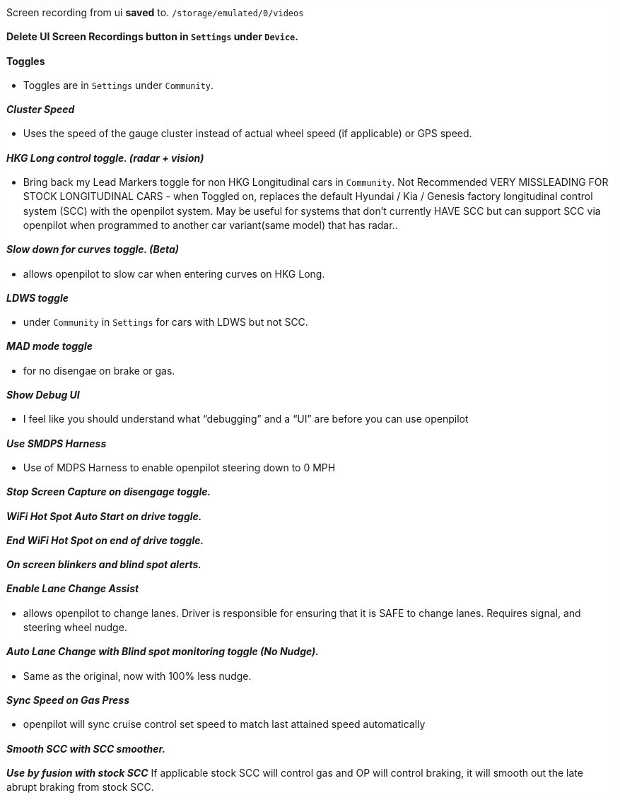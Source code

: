 Screen recording from ui **saved** to. `/storage/emulated/0/videos`

**Delete UI Screen Recordings button in `Settings` under `Device`.**

**Toggles**

- Toggles are in `Settings` under `Community`.

***Cluster Speed***

   - Uses the speed of the gauge cluster instead of actual wheel speed (if applicable) or GPS speed.

***HKG Long control toggle. (radar + vision)***

   - Bring back my Lead Markers toggle for non HKG Longitudinal cars in `Community`. Not Recommended VERY MISSLEADING FOR STOCK LONGITUDINAL CARS
    - when Toggled on, replaces the default Hyundai / Kia / Genesis factory longitudinal control system (SCC) with the openpilot system. May be useful for systems that don’t currently HAVE SCC but can support SCC via openpilot when programmed to another car variant(same model) that has radar..

***Slow down for curves toggle. (Beta)***

   - allows openpilot to slow car when entering curves on HKG Long. 

***LDWS toggle***
   - under `Community` in `Settings` for cars with LDWS but not SCC.

***MAD mode toggle***
  - for no disengae on brake or gas.

***Show Debug UI***

   - I feel like you should understand what “debugging” and a “UI” are before you can use openpilot

***Use SMDPS Harness***

   - Use of MDPS Harness to enable openpilot steering down to 0 MPH


***Stop Screen Capture on disengage toggle.***

***WiFi Hot Spot Auto Start on drive toggle.***

***End WiFi Hot Spot on end of drive toggle.***

***On screen blinkers and blind spot alerts.***

***Enable Lane Change Assist***

  - allows openpilot to change lanes. Driver is responsible for ensuring that it is SAFE to change lanes. Requires signal, and steering wheel nudge.

***Auto Lane Change with Blind spot monitoring toggle (No Nudge).***
  - Same as the original, now with 100% less nudge.

***Sync Speed on Gas Press***

  - openpilot will sync cruise control set speed to match last attained speed automatically

***Smooth SCC with SCC smoother.***

***Use by fusion with stock SCC***
   If applicable stock SCC will control gas and OP will control braking, it will smooth out the late abrupt braking from stock SCC.
